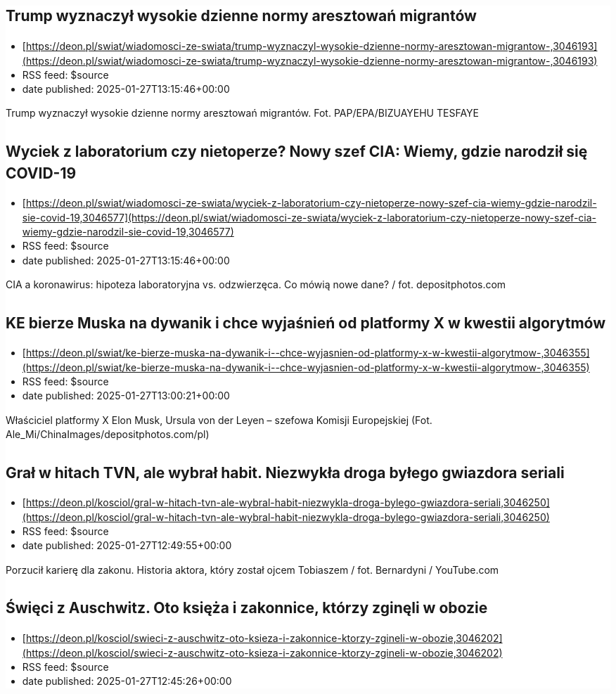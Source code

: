 ## Trump wyznaczył wysokie dzienne normy aresztowań migrantów
 - [https://deon.pl/swiat/wiadomosci-ze-swiata/trump-wyznaczyl-wysokie-dzienne-normy-aresztowan-migrantow-,3046193](https://deon.pl/swiat/wiadomosci-ze-swiata/trump-wyznaczyl-wysokie-dzienne-normy-aresztowan-migrantow-,3046193)
 - RSS feed: $source
 - date published: 2025-01-27T13:15:46+00:00

Trump wyznaczył wysokie dzienne normy aresztowań migrantów. Fot. PAP/EPA/BIZUAYEHU TESFAYE

## Wyciek z laboratorium czy nietoperze? Nowy szef CIA: Wiemy, gdzie narodził się COVID-19
 - [https://deon.pl/swiat/wiadomosci-ze-swiata/wyciek-z-laboratorium-czy-nietoperze-nowy-szef-cia-wiemy-gdzie-narodzil-sie-covid-19,3046577](https://deon.pl/swiat/wiadomosci-ze-swiata/wyciek-z-laboratorium-czy-nietoperze-nowy-szef-cia-wiemy-gdzie-narodzil-sie-covid-19,3046577)
 - RSS feed: $source
 - date published: 2025-01-27T13:15:46+00:00

CIA a koronawirus: hipoteza laboratoryjna vs. odzwierzęca. Co mówią nowe dane? / fot. depositphotos.com

## KE bierze Muska na dywanik i  chce wyjaśnień od platformy X w kwestii algorytmów
 - [https://deon.pl/swiat/ke-bierze-muska-na-dywanik-i--chce-wyjasnien-od-platformy-x-w-kwestii-algorytmow-,3046355](https://deon.pl/swiat/ke-bierze-muska-na-dywanik-i--chce-wyjasnien-od-platformy-x-w-kwestii-algorytmow-,3046355)
 - RSS feed: $source
 - date published: 2025-01-27T13:00:21+00:00

Właściciel platformy X Elon Musk, Ursula von der Leyen – szefowa Komisji Europejskiej (Fot. Ale_Mi/ChinaImages/depositphotos.com/pl)

## Grał w hitach TVN, ale wybrał habit. Niezwykła droga byłego gwiazdora seriali
 - [https://deon.pl/kosciol/gral-w-hitach-tvn-ale-wybral-habit-niezwykla-droga-bylego-gwiazdora-seriali,3046250](https://deon.pl/kosciol/gral-w-hitach-tvn-ale-wybral-habit-niezwykla-droga-bylego-gwiazdora-seriali,3046250)
 - RSS feed: $source
 - date published: 2025-01-27T12:49:55+00:00

Porzucił karierę dla zakonu. Historia aktora, który został ojcem Tobiaszem / fot. Bernardyni / YouTube.com

## Święci z Auschwitz. Oto księża i zakonnice, którzy zginęli w obozie
 - [https://deon.pl/kosciol/swieci-z-auschwitz-oto-ksieza-i-zakonnice-ktorzy-zgineli-w-obozie,3046202](https://deon.pl/kosciol/swieci-z-auschwitz-oto-ksieza-i-zakonnice-ktorzy-zgineli-w-obozie,3046202)
 - RSS feed: $source
 - date published: 2025-01-27T12:45:26+00:00
